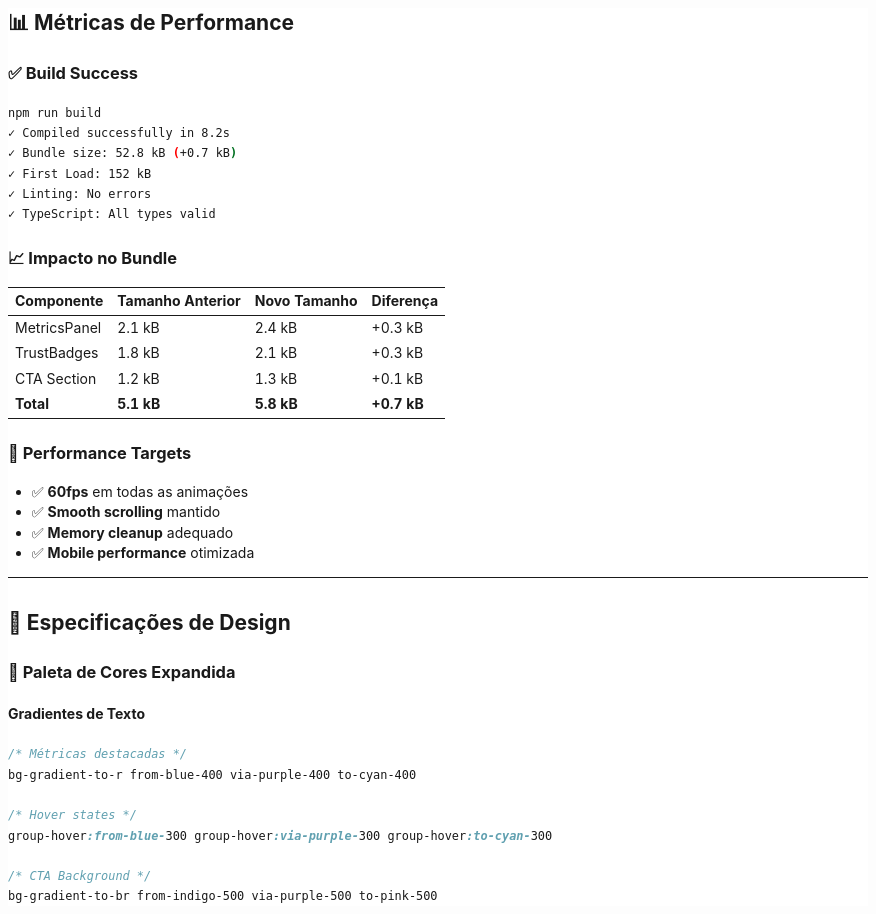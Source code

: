 
## 📊 Métricas de Performance

### ✅ **Build Success**

```bash
npm run build
✓ Compiled successfully in 8.2s
✓ Bundle size: 52.8 kB (+0.7 kB)
✓ First Load: 152 kB
✓ Linting: No errors
✓ TypeScript: All types valid
```

### 📈 **Impacto no Bundle**

| Componente   | Tamanho Anterior | Novo Tamanho | Diferença   |
| ------------ | ---------------- | ------------ | ----------- |
| MetricsPanel | 2.1 kB           | 2.4 kB       | +0.3 kB     |
| TrustBadges  | 1.8 kB           | 2.1 kB       | +0.3 kB     |
| CTA Section  | 1.2 kB           | 1.3 kB       | +0.1 kB     |
| **Total**    | **5.1 kB**       | **5.8 kB**   | **+0.7 kB** |

### 🎯 **Performance Targets**

- ✅ **60fps** em todas as animações
- ✅ **Smooth scrolling** mantido
- ✅ **Memory cleanup** adequado
- ✅ **Mobile performance** otimizada

---

## 🎨 Especificações de Design

### 🌈 **Paleta de Cores Expandida**

#### **Gradientes de Texto**

```css
/* Métricas destacadas */
bg-gradient-to-r from-blue-400 via-purple-400 to-cyan-400

/* Hover states */
group-hover:from-blue-300 group-hover:via-purple-300 group-hover:to-cyan-300

/* CTA Background */
bg-gradient-to-br from-indigo-500 via-purple-500 to-pink-500
```
